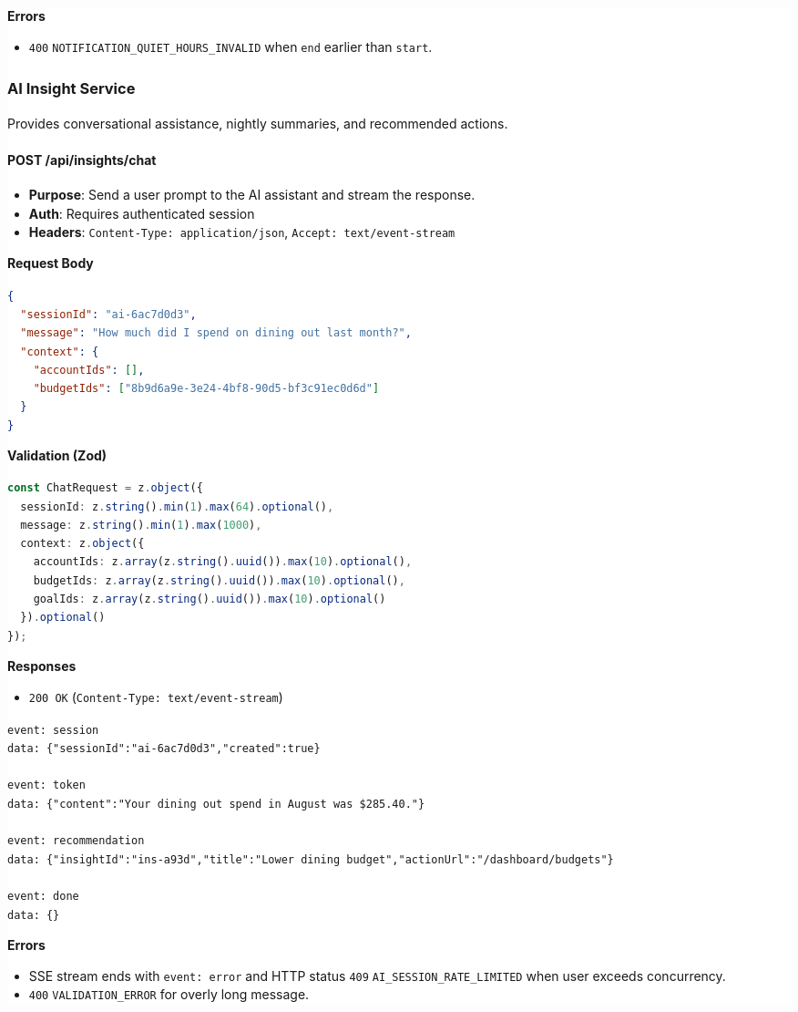 **Errors**
- `400` `NOTIFICATION_QUIET_HOURS_INVALID` when `end` earlier than `start`.
### AI Insight Service

Provides conversational assistance, nightly summaries, and recommended actions.

#### POST /api/insights/chat
- **Purpose**: Send a user prompt to the AI assistant and stream the response.
- **Auth**: Requires authenticated session
- **Headers**: `Content-Type: application/json`, `Accept: text/event-stream`

**Request Body**
```json
{
  "sessionId": "ai-6ac7d0d3",
  "message": "How much did I spend on dining out last month?",
  "context": {
    "accountIds": [],
    "budgetIds": ["8b9d6a9e-3e24-4bf8-90d5-bf3c91ec0d6d"]
  }
}
```

**Validation (Zod)**
```ts
const ChatRequest = z.object({
  sessionId: z.string().min(1).max(64).optional(),
  message: z.string().min(1).max(1000),
  context: z.object({
    accountIds: z.array(z.string().uuid()).max(10).optional(),
    budgetIds: z.array(z.string().uuid()).max(10).optional(),
    goalIds: z.array(z.string().uuid()).max(10).optional()
  }).optional()
});
```

**Responses**
- `200 OK` (`Content-Type: text/event-stream`)
```
event: session
data: {"sessionId":"ai-6ac7d0d3","created":true}

event: token
data: {"content":"Your dining out spend in August was $285.40."}

event: recommendation
data: {"insightId":"ins-a93d","title":"Lower dining budget","actionUrl":"/dashboard/budgets"}

event: done
data: {}
```

**Errors**
- SSE stream ends with `event: error` and HTTP status `409` `AI_SESSION_RATE_LIMITED` when user exceeds concurrency.
- `400` `VALIDATION_ERROR` for overly long message.
